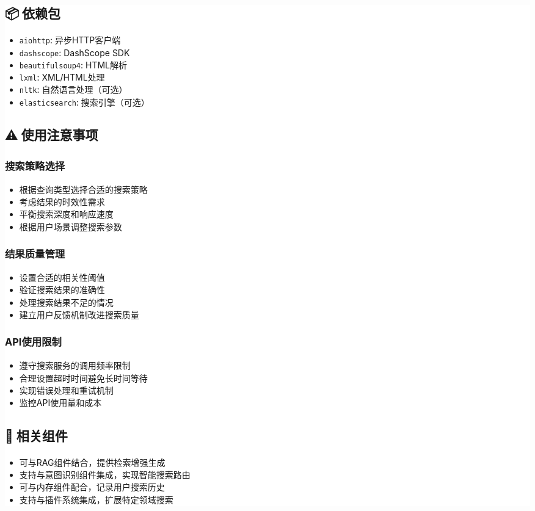 ## 📦 依赖包
- `aiohttp`: 异步HTTP客户端
- `dashscope`: DashScope SDK
- `beautifulsoup4`: HTML解析
- `lxml`: XML/HTML处理
- `nltk`: 自然语言处理（可选）
- `elasticsearch`: 搜索引擎（可选）

## ⚠️ 使用注意事项

### 搜索策略选择
- 根据查询类型选择合适的搜索策略
- 考虑结果的时效性需求
- 平衡搜索深度和响应速度
- 根据用户场景调整搜索参数

### 结果质量管理
- 设置合适的相关性阈值
- 验证搜索结果的准确性
- 处理搜索结果不足的情况
- 建立用户反馈机制改进搜索质量

### API使用限制
- 遵守搜索服务的调用频率限制
- 合理设置超时时间避免长时间等待
- 实现错误处理和重试机制
- 监控API使用量和成本

## 🔗 相关组件
- 可与RAG组件结合，提供检索增强生成
- 支持与意图识别组件集成，实现智能搜索路由
- 可与内存组件配合，记录用户搜索历史
- 支持与插件系统集成，扩展特定领域搜索